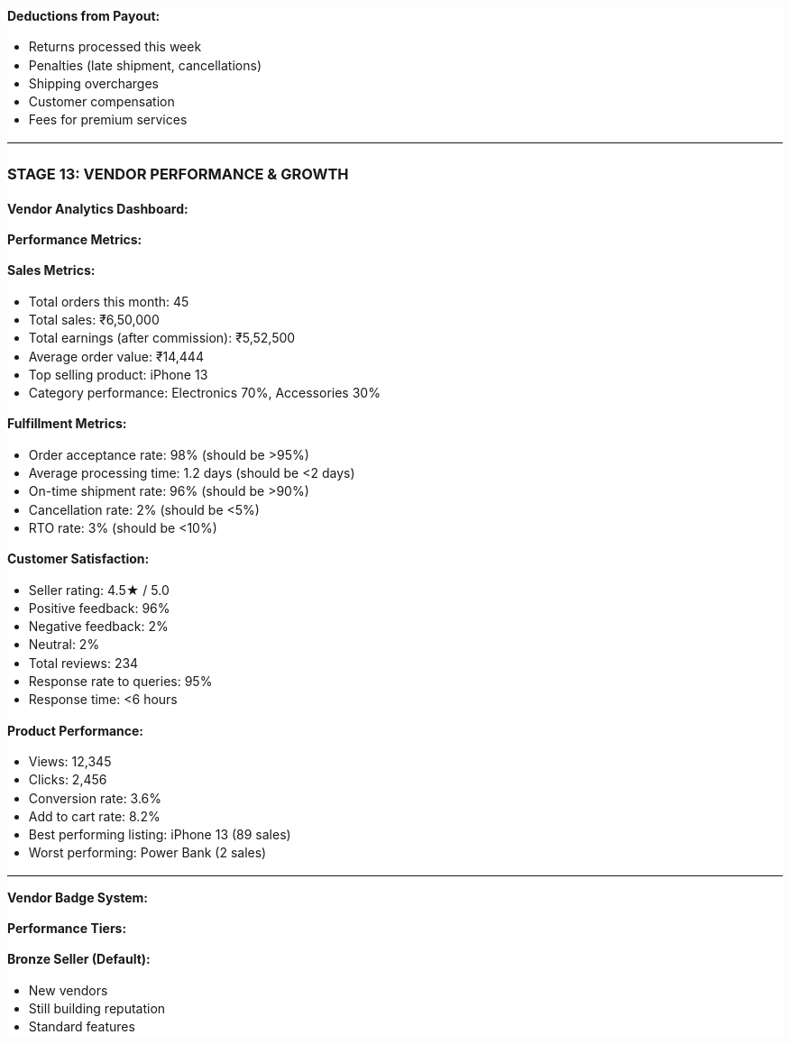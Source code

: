 **Deductions from Payout:**
- Returns processed this week
- Penalties (late shipment, cancellations)
- Shipping overcharges
- Customer compensation
- Fees for premium services

---

### **STAGE 13: VENDOR PERFORMANCE & GROWTH**

**Vendor Analytics Dashboard:**

**Performance Metrics:**

**Sales Metrics:**
- Total orders this month: 45
- Total sales: ₹6,50,000
- Total earnings (after commission): ₹5,52,500
- Average order value: ₹14,444
- Top selling product: iPhone 13
- Category performance: Electronics 70%, Accessories 30%

**Fulfillment Metrics:**
- Order acceptance rate: 98% (should be >95%)
- Average processing time: 1.2 days (should be <2 days)
- On-time shipment rate: 96% (should be >90%)
- Cancellation rate: 2% (should be <5%)
- RTO rate: 3% (should be <10%)

**Customer Satisfaction:**
- Seller rating: 4.5★ / 5.0
- Positive feedback: 96%
- Negative feedback: 2%
- Neutral: 2%
- Total reviews: 234
- Response rate to queries: 95%
- Response time: <6 hours

**Product Performance:**
- Views: 12,345
- Clicks: 2,456
- Conversion rate: 3.6%
- Add to cart rate: 8.2%
- Best performing listing: iPhone 13 (89 sales)
- Worst performing: Power Bank (2 sales)

---

**Vendor Badge System:**

**Performance Tiers:**

**Bronze Seller (Default):**
- New vendors
- Still building reputation
- Standard features
